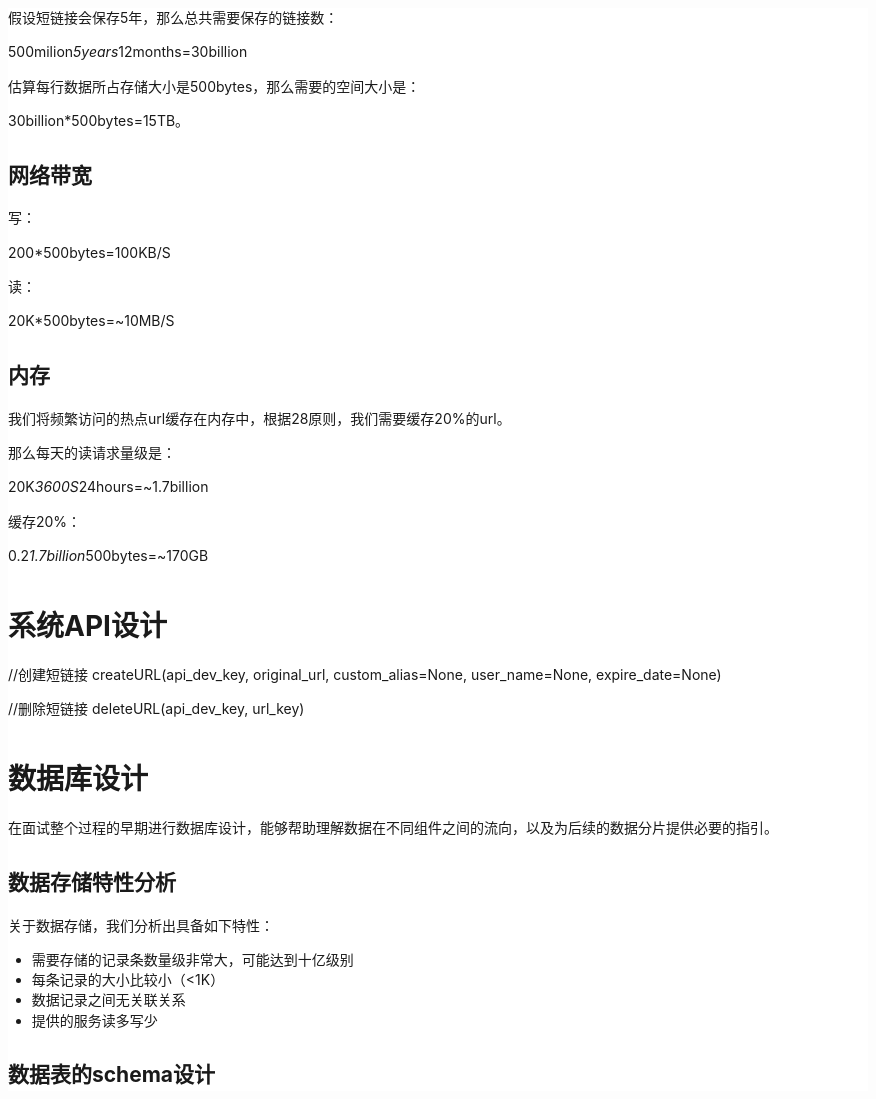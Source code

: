 假设短链接会保存5年，那么总共需要保存的链接数：

500milion*5years*12months=30billion

估算每行数据所占存储大小是500bytes，那么需要的空间大小是：

30billion*500bytes=15TB。

## 网络带宽

写：

200*500bytes=100KB/S

读：

20K*500bytes=~10MB/S

## 内存

我们将频繁访问的热点url缓存在内存中，根据28原则，我们需要缓存20%的url。

那么每天的读请求量级是：

20K*3600S*24hours=~1.7billion

缓存20%：

0.2*1.7billion*500bytes=~170GB

# 系统API设计

//创建短链接
createURL(api_dev_key, original_url, custom_alias=None, user_name=None,
expire_date=None)

//删除短链接
deleteURL(api_dev_key, url_key)

# 数据库设计

在面试整个过程的早期进行数据库设计，能够帮助理解数据在不同组件之间的流向，以及为后续的数据分片提供必要的指引。

## 数据存储特性分析

关于数据存储，我们分析出具备如下特性：

- 需要存储的记录条数量级非常大，可能达到十亿级别
- 每条记录的大小比较小（<1K）
- 数据记录之间无关联关系
- 提供的服务读多写少

## 数据表的schema设计

